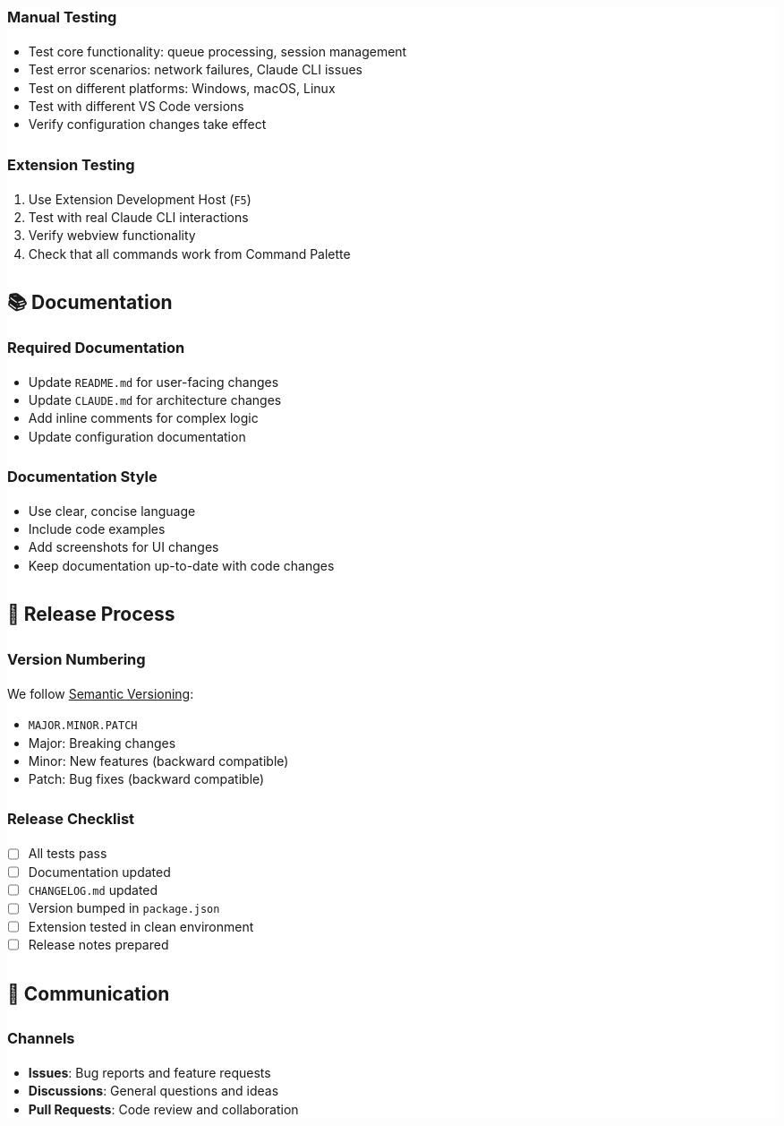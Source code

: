 ### Manual Testing
- Test core functionality: queue processing, session management
- Test error scenarios: network failures, Claude CLI issues
- Test on different platforms: Windows, macOS, Linux
- Test with different VS Code versions
- Verify configuration changes take effect

### Extension Testing
1. Use Extension Development Host (`F5`)
2. Test with real Claude CLI interactions
3. Verify webview functionality
4. Check that all commands work from Command Palette

## 📚 Documentation

### Required Documentation
- Update `README.md` for user-facing changes
- Update `CLAUDE.md` for architecture changes
- Add inline comments for complex logic
- Update configuration documentation

### Documentation Style
- Use clear, concise language
- Include code examples
- Add screenshots for UI changes
- Keep documentation up-to-date with code changes

## 🚀 Release Process

### Version Numbering
We follow [Semantic Versioning](https://semver.org/):
- `MAJOR.MINOR.PATCH`
- Major: Breaking changes
- Minor: New features (backward compatible)
- Patch: Bug fixes (backward compatible)

### Release Checklist
- [ ] All tests pass
- [ ] Documentation updated
- [ ] `CHANGELOG.md` updated
- [ ] Version bumped in `package.json`
- [ ] Extension tested in clean environment
- [ ] Release notes prepared

## 💬 Communication

### Channels
- **Issues**: Bug reports and feature requests
- **Discussions**: General questions and ideas
- **Pull Requests**: Code review and collaboration
